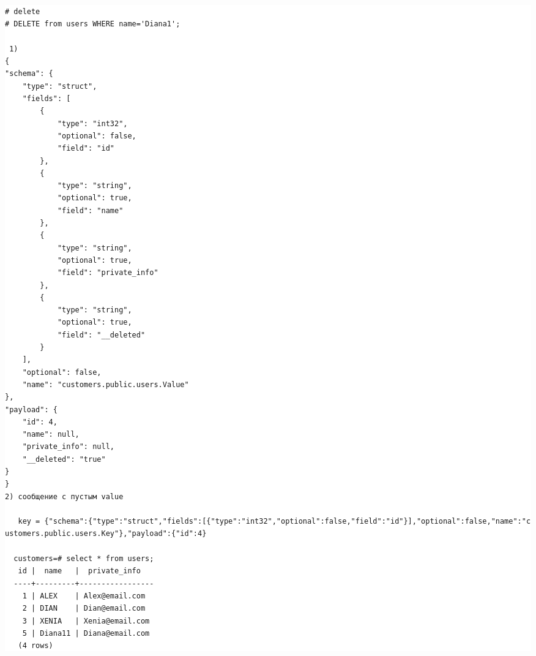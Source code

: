 
    # delete 
    # DELETE from users WHERE name='Diana1';

     1)
    {
	"schema": {
		"type": "struct",
		"fields": [
			{
				"type": "int32",
				"optional": false,
				"field": "id"
			},
			{
				"type": "string",
				"optional": true,
				"field": "name"
			},
			{
				"type": "string",
				"optional": true,
				"field": "private_info"
			},
			{
				"type": "string",
				"optional": true,
				"field": "__deleted"
			}
		],
		"optional": false,
		"name": "customers.public.users.Value"
	},
	"payload": {
		"id": 4,
		"name": null,
		"private_info": null,
		"__deleted": "true"
	}
    }
    2) сообщение с пустым value 
  
       key = {"schema":{"type":"struct","fields":[{"type":"int32","optional":false,"field":"id"}],"optional":false,"name":"customers.public.users.Key"},"payload":{"id":4}
   
      customers=# select * from users;
       id |  name   |  private_info
      ----+---------+-----------------
        1 | ALEX    | Alex@email.com
        2 | DIAN    | Dian@email.com
        3 | XENIA   | Xenia@email.com
        5 | Diana11 | Diana@email.com
       (4 rows)
  
   
        

    



   
            
    
     